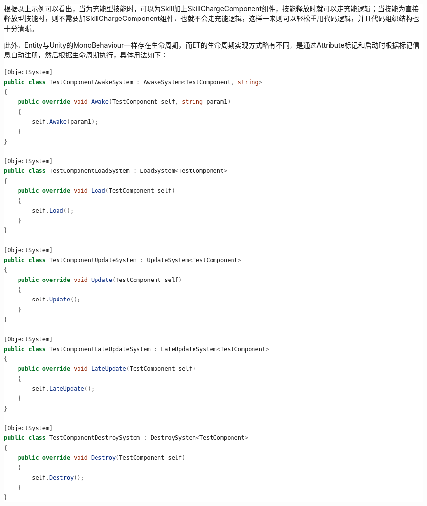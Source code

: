   ```c#
  ```

  ​		根据以上示例可以看出，当为充能型技能时，可以为Skill加上SkillChargeComponent组件，技能释放时就可以走充能逻辑；当技能为直接释放型技能时，则不需要加SkillChargeComponent组件，也就不会走充能逻辑，这样一来则可以轻松重用代码逻辑，并且代码组织结构也十分清晰。

  ​		此外，Entity与Unity的MonoBehaviour一样存在生命周期，而ET的生命周期实现方式略有不同，是通过Attribute标记和启动时根据标记信息自动注册，然后根据生命周期执行，具体用法如下：

  ```c#
  [ObjectSystem]
  public class TestComponentAwakeSystem : AwakeSystem<TestComponent, string>
  {
      public override void Awake(TestComponent self, string param1)
      {
          self.Awake(param1);
      }
  }
  
  [ObjectSystem]
  public class TestComponentLoadSystem : LoadSystem<TestComponent>
  {
      public override void Load(TestComponent self)
      {
          self.Load();
      }
  }
  
  [ObjectSystem]
  public class TestComponentUpdateSystem : UpdateSystem<TestComponent>
  {
      public override void Update(TestComponent self)
      {
          self.Update();
      }
  }
  
  [ObjectSystem]
  public class TestComponentLateUpdateSystem : LateUpdateSystem<TestComponent>
  {
      public override void LateUpdate(TestComponent self)
      {
          self.LateUpdate();
      }
  }
  
  [ObjectSystem]
  public class TestComponentDestroySystem : DestroySystem<TestComponent>
  {
      public override void Destroy(TestComponent self)
      {
          self.Destroy();
      }
  }
  ```
